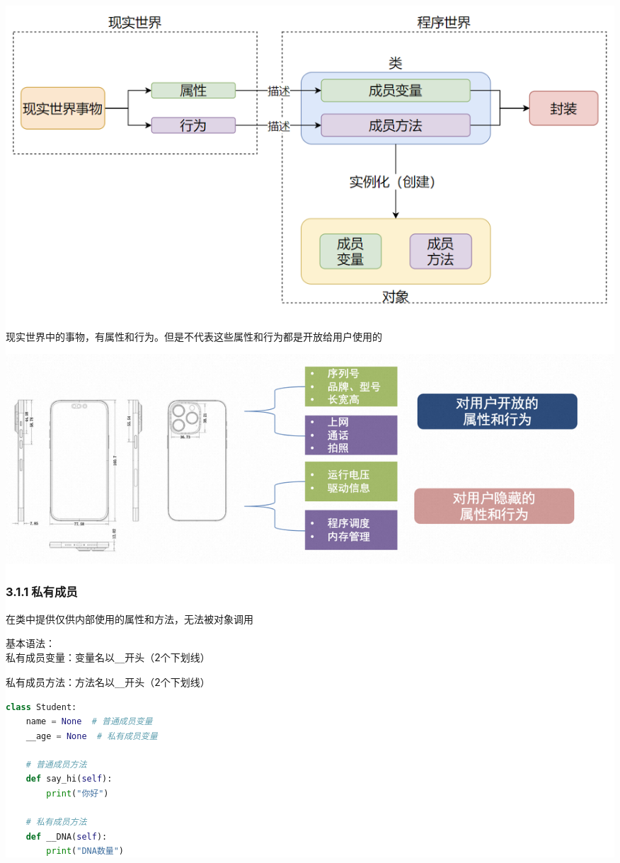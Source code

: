 ![](images/44.png)

现实世界中的事物，有属性和行为。但是不代表这些属性和行为都是开放给用户使用的

![](images/45.png)

### 3.1.1 私有成员
在类中提供仅供内部使用的属性和方法，无法被对象调用

基本语法：  
私有成员变量：变量名以`__`开头（2个下划线）

私有成员方法：方法名以`__`开头（2个下划线）

```python
class Student:
    name = None  # 普通成员变量
    __age = None  # 私有成员变量
    
    # 普通成员方法
    def say_hi(self):
        print("你好")

    # 私有成员方法
    def __DNA(self):
        print("DNA数量")

```
